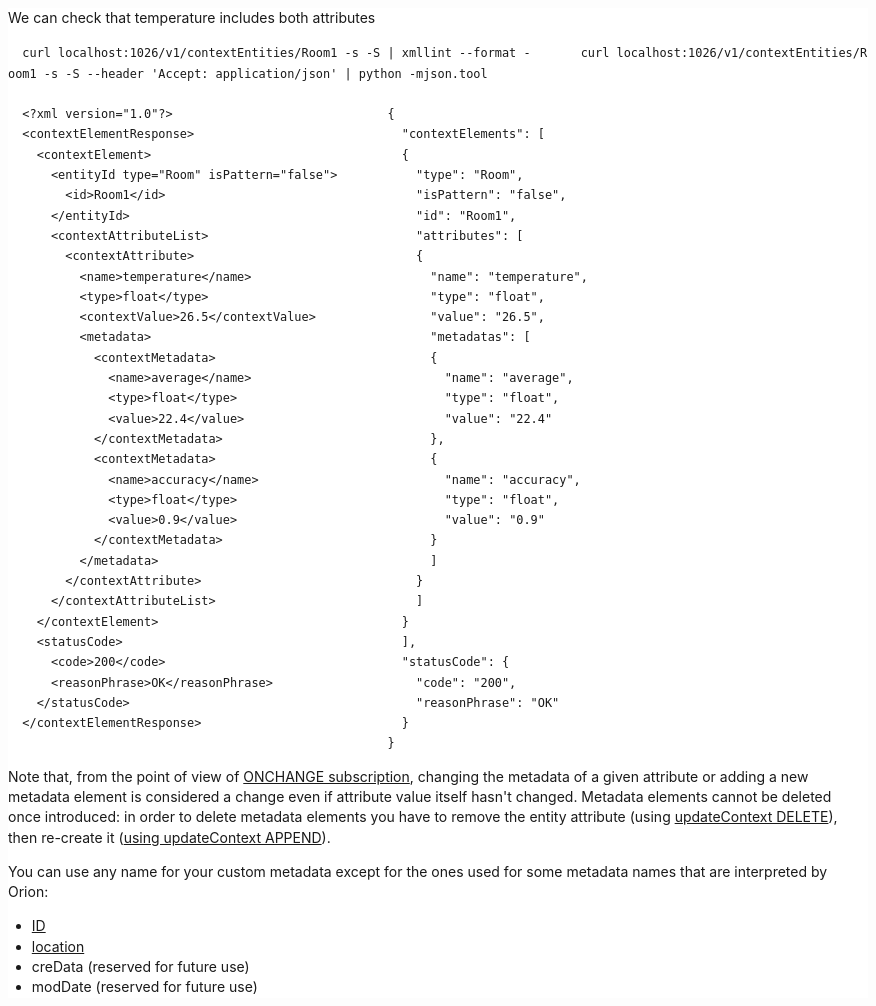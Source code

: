 We can check that temperature includes both attributes

      curl localhost:1026/v1/contextEntities/Room1 -s -S | xmllint --format -       curl localhost:1026/v1/contextEntities/Room1 -s -S --header 'Accept: application/json' | python -mjson.tool

      <?xml version="1.0"?>                              {
      <contextElementResponse>                             "contextElements": [
        <contextElement>                                   {
          <entityId type="Room" isPattern="false">           "type": "Room",
            <id>Room1</id>                                   "isPattern": "false",
          </entityId>                                        "id": "Room1",
          <contextAttributeList>                             "attributes": [
            <contextAttribute>                               {
              <name>temperature</name>                         "name": "temperature",
              <type>float</type>                               "type": "float",
              <contextValue>26.5</contextValue>                "value": "26.5",
              <metadata>                                       "metadatas": [
                <contextMetadata>                              {
                  <name>average</name>                           "name": "average",
                  <type>float</type>                             "type": "float",
                  <value>22.4</value>                            "value": "22.4"
                </contextMetadata>                             },
                <contextMetadata>                              {
                  <name>accuracy</name>                          "name": "accuracy",
                  <type>float</type>                             "type": "float",
                  <value>0.9</value>                             "value": "0.9"
                </contextMetadata>                             }
              </metadata>                                      ]
            </contextAttribute>                              }
          </contextAttributeList>                            ]
        </contextElement>                                  }
        <statusCode>                                       ],
          <code>200</code>                                 "statusCode": {
          <reasonPhrase>OK</reasonPhrase>                    "code": "200",
        </statusCode>                                        "reasonPhrase": "OK"
      </contextElementResponse>                            }
                                                         }
Note that, from the point of view of [ONCHANGE
subscription](#ONCHANGE "wikilink"), changing the metadata of a given
attribute or adding a new metadata element is considered a change even
if attribute value itself hasn't changed. Metadata elements cannot be
deleted once introduced: in order to delete metadata elements you have
to remove the entity attribute (using [updateContext
DELETE](#Adding_and_removing_attributes_with_APPEND_and_DELETE_in_updateContext "wikilink")),
then re-create it ([using updateContext
APPEND](#Adding_and_removing_attributes_with_APPEND_and_DELETE_in_updateContext "wikilink")).

You can use any name for your custom metadata except for the ones used
for some metadata names that are interpreted by Orion:

-   [ID](#Metadata_ID_for_attributes "wikilink")
-   [location](#Defining_location_attribute "wikilink")
-   creData (reserved for future use)
-   modDate (reserved for future use)
